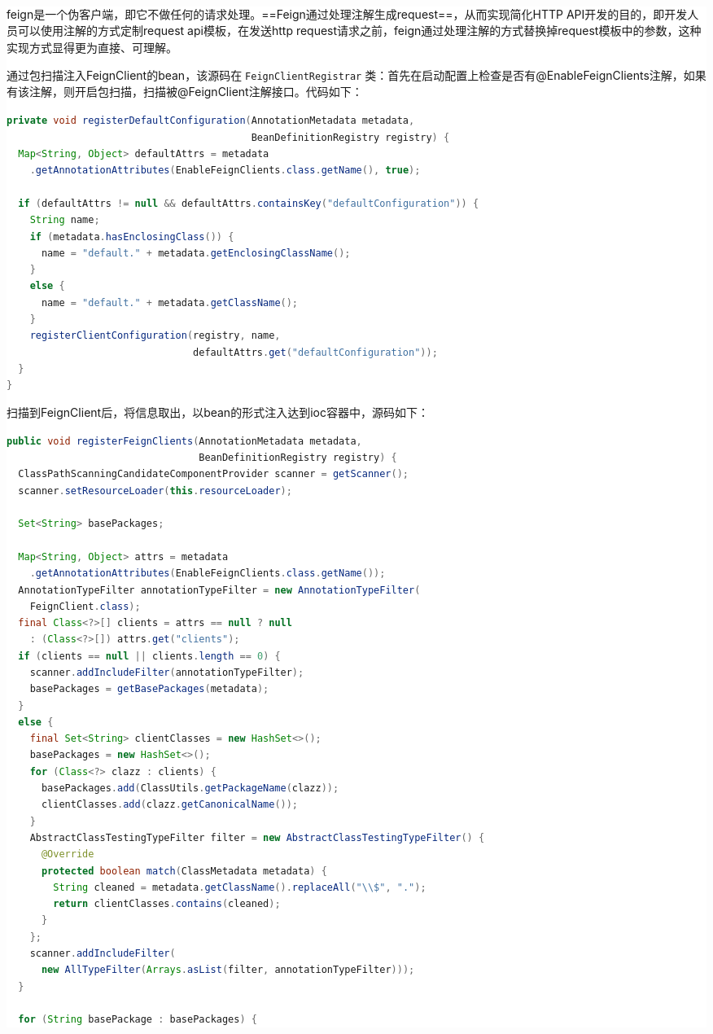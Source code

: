 
feign是一个伪客户端，即它不做任何的请求处理。==Feign通过处理注解生成request==，从而实现简化HTTP API开发的目的，即开发人员可以使用注解的方式定制request api模板，在发送http request请求之前，feign通过处理注解的方式替换掉request模板中的参数，这种实现方式显得更为直接、可理解。

通过包扫描注入FeignClient的bean，该源码在 `FeignClientRegistrar` 类：首先在启动配置上检查是否有@EnableFeignClients注解，如果有该注解，则开启包扫描，扫描被@FeignClient注解接口。代码如下：

```java
private void registerDefaultConfiguration(AnnotationMetadata metadata,
                                          BeanDefinitionRegistry registry) {
  Map<String, Object> defaultAttrs = metadata
    .getAnnotationAttributes(EnableFeignClients.class.getName(), true);

  if (defaultAttrs != null && defaultAttrs.containsKey("defaultConfiguration")) {
    String name;
    if (metadata.hasEnclosingClass()) {
      name = "default." + metadata.getEnclosingClassName();
    }
    else {
      name = "default." + metadata.getClassName();
    }
    registerClientConfiguration(registry, name,
                                defaultAttrs.get("defaultConfiguration"));
  }
}
```

扫描到FeignClient后，将信息取出，以bean的形式注入达到ioc容器中，源码如下：

```java
public void registerFeignClients(AnnotationMetadata metadata,
                                 BeanDefinitionRegistry registry) {
  ClassPathScanningCandidateComponentProvider scanner = getScanner();
  scanner.setResourceLoader(this.resourceLoader);

  Set<String> basePackages;

  Map<String, Object> attrs = metadata
    .getAnnotationAttributes(EnableFeignClients.class.getName());
  AnnotationTypeFilter annotationTypeFilter = new AnnotationTypeFilter(
    FeignClient.class);
  final Class<?>[] clients = attrs == null ? null
    : (Class<?>[]) attrs.get("clients");
  if (clients == null || clients.length == 0) {
    scanner.addIncludeFilter(annotationTypeFilter);
    basePackages = getBasePackages(metadata);
  }
  else {
    final Set<String> clientClasses = new HashSet<>();
    basePackages = new HashSet<>();
    for (Class<?> clazz : clients) {
      basePackages.add(ClassUtils.getPackageName(clazz));
      clientClasses.add(clazz.getCanonicalName());
    }
    AbstractClassTestingTypeFilter filter = new AbstractClassTestingTypeFilter() {
      @Override
      protected boolean match(ClassMetadata metadata) {
        String cleaned = metadata.getClassName().replaceAll("\\$", ".");
        return clientClasses.contains(cleaned);
      }
    };
    scanner.addIncludeFilter(
      new AllTypeFilter(Arrays.asList(filter, annotationTypeFilter)));
  }

  for (String basePackage : basePackages) {
```